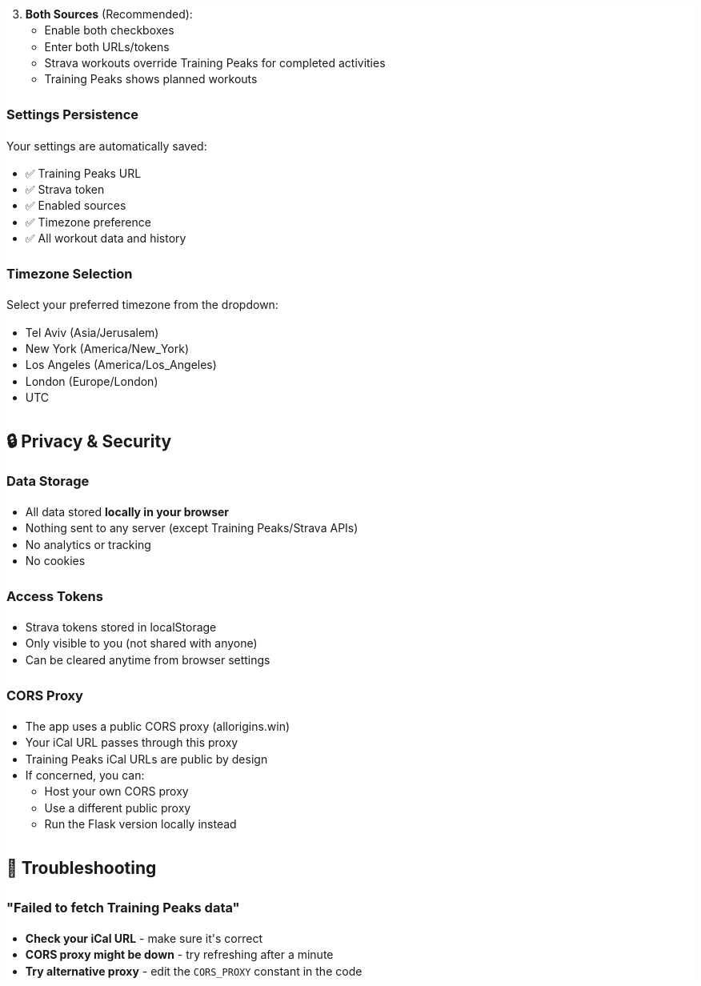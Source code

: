 3. **Both Sources** (Recommended):
   - Enable both checkboxes
   - Enter both URLs/tokens
   - Strava workouts override Training Peaks for completed activities
   - Training Peaks shows planned workouts

### Settings Persistence

Your settings are automatically saved:
- ✅ Training Peaks URL
- ✅ Strava token
- ✅ Enabled sources
- ✅ Timezone preference
- ✅ All workout data and history

### Timezone Selection

Select your preferred timezone from the dropdown:
- Tel Aviv (Asia/Jerusalem)
- New York (America/New_York)
- Los Angeles (America/Los_Angeles)
- London (Europe/London)
- UTC

## 🔒 Privacy & Security

### Data Storage
- All data stored **locally in your browser**
- Nothing sent to any server (except Training Peaks/Strava APIs)
- No analytics or tracking
- No cookies

### Access Tokens
- Strava tokens stored in localStorage
- Only visible to you (not shared with anyone)
- Can be cleared anytime from browser settings

### CORS Proxy
- The app uses a public CORS proxy (allorigins.win)
- Your iCal URL passes through this proxy
- Training Peaks iCal URLs are public by design
- If concerned, you can:
  - Host your own CORS proxy
  - Use a different public proxy
  - Run the Flask version locally instead

## 🐛 Troubleshooting

### "Failed to fetch Training Peaks data"
- **Check your iCal URL** - make sure it's correct
- **CORS proxy might be down** - try refreshing after a minute
- **Try alternative proxy** - edit the `CORS_PROXY` constant in the code
